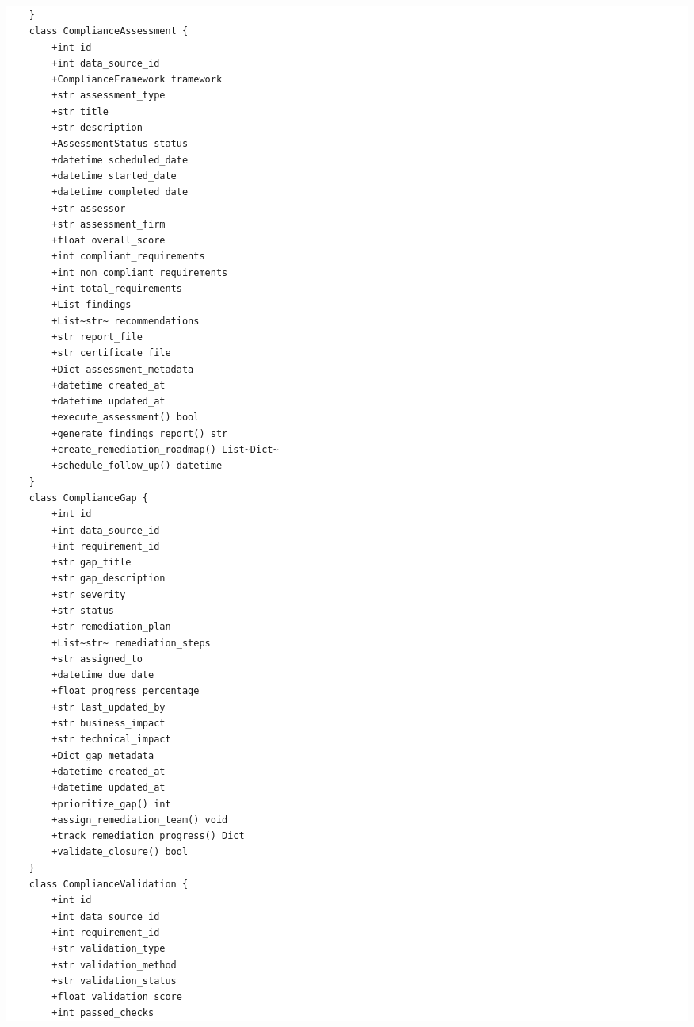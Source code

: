 ```mermaid
    }
    class ComplianceAssessment {
	    +int id
	    +int data_source_id
	    +ComplianceFramework framework
	    +str assessment_type
	    +str title
	    +str description
	    +AssessmentStatus status
	    +datetime scheduled_date
	    +datetime started_date
	    +datetime completed_date
	    +str assessor
	    +str assessment_firm
	    +float overall_score
	    +int compliant_requirements
	    +int non_compliant_requirements
	    +int total_requirements
	    +List findings
	    +List~str~ recommendations
	    +str report_file
	    +str certificate_file
	    +Dict assessment_metadata
	    +datetime created_at
	    +datetime updated_at
	    +execute_assessment() bool
	    +generate_findings_report() str
	    +create_remediation_roadmap() List~Dict~
	    +schedule_follow_up() datetime
    }
    class ComplianceGap {
	    +int id
	    +int data_source_id
	    +int requirement_id
	    +str gap_title
	    +str gap_description
	    +str severity
	    +str status
	    +str remediation_plan
	    +List~str~ remediation_steps
	    +str assigned_to
	    +datetime due_date
	    +float progress_percentage
	    +str last_updated_by
	    +str business_impact
	    +str technical_impact
	    +Dict gap_metadata
	    +datetime created_at
	    +datetime updated_at
	    +prioritize_gap() int
	    +assign_remediation_team() void
	    +track_remediation_progress() Dict
	    +validate_closure() bool
    }
    class ComplianceValidation {
	    +int id
	    +int data_source_id
	    +int requirement_id
	    +str validation_type
	    +str validation_method
	    +str validation_status
	    +float validation_score
	    +int passed_checks
```